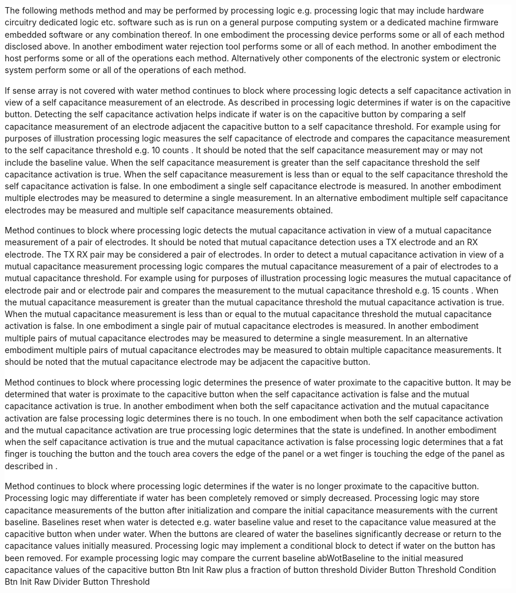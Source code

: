 The following methods method and may be performed by processing logic e.g. processing logic that may include hardware circuitry dedicated logic etc. software such as is run on a general purpose computing system or a dedicated machine firmware embedded software or any combination thereof. In one embodiment the processing device performs some or all of each method disclosed above. In another embodiment water rejection tool performs some or all of each method. In another embodiment the host performs some or all of the operations each method. Alternatively other components of the electronic system or electronic system perform some or all of the operations of each method.

If sense array is not covered with water method continues to block where processing logic detects a self capacitance activation in view of a self capacitance measurement of an electrode. As described in processing logic determines if water is on the capacitive button. Detecting the self capacitance activation helps indicate if water is on the capacitive button by comparing a self capacitance measurement of an electrode adjacent the capacitive button to a self capacitance threshold. For example using for purposes of illustration processing logic measures the self capacitance of electrode and compares the capacitance measurement to the self capacitance threshold e.g. 10 counts . It should be noted that the self capacitance measurement may or may not include the baseline value. When the self capacitance measurement is greater than the self capacitance threshold the self capacitance activation is true. When the self capacitance measurement is less than or equal to the self capacitance threshold the self capacitance activation is false. In one embodiment a single self capacitance electrode is measured. In another embodiment multiple electrodes may be measured to determine a single measurement. In an alternative embodiment multiple self capacitance electrodes may be measured and multiple self capacitance measurements obtained.

Method continues to block where processing logic detects the mutual capacitance activation in view of a mutual capacitance measurement of a pair of electrodes. It should be noted that mutual capacitance detection uses a TX electrode and an RX electrode. The TX RX pair may be considered a pair of electrodes. In order to detect a mutual capacitance activation in view of a mutual capacitance measurement processing logic compares the mutual capacitance measurement of a pair of electrodes to a mutual capacitance threshold. For example using for purposes of illustration processing logic measures the mutual capacitance of electrode pair and or electrode pair and compares the measurement to the mutual capacitance threshold e.g. 15 counts . When the mutual capacitance measurement is greater than the mutual capacitance threshold the mutual capacitance activation is true. When the mutual capacitance measurement is less than or equal to the mutual capacitance threshold the mutual capacitance activation is false. In one embodiment a single pair of mutual capacitance electrodes is measured. In another embodiment multiple pairs of mutual capacitance electrodes may be measured to determine a single measurement. In an alternative embodiment multiple pairs of mutual capacitance electrodes may be measured to obtain multiple capacitance measurements. It should be noted that the mutual capacitance electrode may be adjacent the capacitive button.

Method continues to block where processing logic determines the presence of water proximate to the capacitive button. It may be determined that water is proximate to the capacitive button when the self capacitance activation is false and the mutual capacitance activation is true. In another embodiment when both the self capacitance activation and the mutual capacitance activation are false processing logic determines there is no touch. In one embodiment when both the self capacitance activation and the mutual capacitance activation are true processing logic determines that the state is undefined. In another embodiment when the self capacitance activation is true and the mutual capacitance activation is false processing logic determines that a fat finger is touching the button and the touch area covers the edge of the panel or a wet finger is touching the edge of the panel as described in .

Method continues to block where processing logic determines if the water is no longer proximate to the capacitive button. Processing logic may differentiate if water has been completely removed or simply decreased. Processing logic may store capacitance measurements of the button after initialization and compare the initial capacitance measurements with the current baseline. Baselines reset when water is detected e.g. water baseline value and reset to the capacitance value measured at the capacitive button when under water. When the buttons are cleared of water the baselines significantly decrease or return to the capacitance values initially measured. Processing logic may implement a conditional block to detect if water on the button has been removed. For example processing logic may compare the current baseline abWotBaseline to the initial measured capacitance values of the capacitive button Btn Init Raw plus a fraction of button threshold Divider Button Threshold Condition Btn Init Raw Divider Button Threshold
